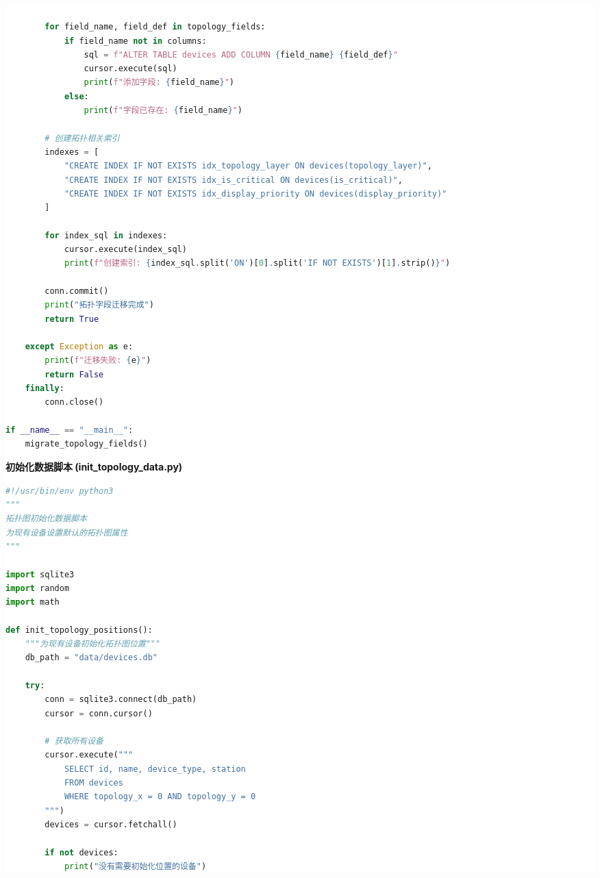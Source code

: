 ```python
        
        for field_name, field_def in topology_fields:
            if field_name not in columns:
                sql = f"ALTER TABLE devices ADD COLUMN {field_name} {field_def}"
                cursor.execute(sql)
                print(f"添加字段: {field_name}")
            else:
                print(f"字段已存在: {field_name}")
        
        # 创建拓扑相关索引
        indexes = [
            "CREATE INDEX IF NOT EXISTS idx_topology_layer ON devices(topology_layer)",
            "CREATE INDEX IF NOT EXISTS idx_is_critical ON devices(is_critical)",
            "CREATE INDEX IF NOT EXISTS idx_display_priority ON devices(display_priority)"
        ]
        
        for index_sql in indexes:
            cursor.execute(index_sql)
            print(f"创建索引: {index_sql.split('ON')[0].split('IF NOT EXISTS')[1].strip()}")
        
        conn.commit()
        print("拓扑字段迁移完成")
        return True
        
    except Exception as e:
        print(f"迁移失败: {e}")
        return False
    finally:
        conn.close()

if __name__ == "__main__":
    migrate_topology_fields()
```

**初始化数据脚本 (init_topology_data.py)**
```python
#!/usr/bin/env python3
"""
拓扑图初始化数据脚本
为现有设备设置默认的拓扑图属性
"""

import sqlite3
import random
import math

def init_topology_positions():
    """为现有设备初始化拓扑图位置"""
    db_path = "data/devices.db"
    
    try:
        conn = sqlite3.connect(db_path)
        cursor = conn.cursor()
        
        # 获取所有设备
        cursor.execute("""
            SELECT id, name, device_type, station 
            FROM devices 
            WHERE topology_x = 0 AND topology_y = 0
        """)
        devices = cursor.fetchall()
        
        if not devices:
            print("没有需要初始化位置的设备")
```